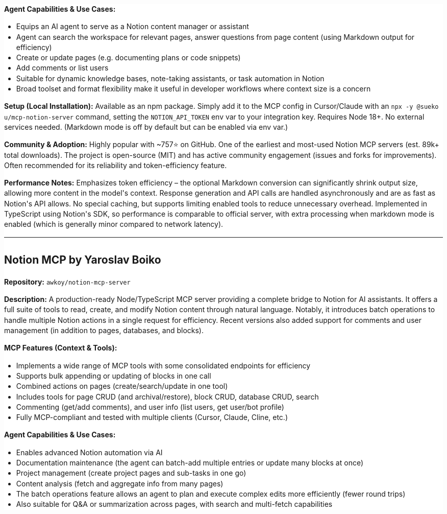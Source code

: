 **Agent Capabilities & Use Cases:**
- Equips an AI agent to serve as a Notion content manager or assistant
- Agent can search the workspace for relevant pages, answer questions from page content (using Markdown output for efficiency)
- Create or update pages (e.g. documenting plans or code snippets)
- Add comments or list users
- Suitable for dynamic knowledge bases, note-taking assistants, or task automation in Notion
- Broad toolset and format flexibility make it useful in developer workflows where context size is a concern

**Setup (Local Installation):**
Available as an npm package. Simply add it to the MCP config in Cursor/Claude with an `npx -y @suekou/mcp-notion-server` command, setting the `NOTION_API_TOKEN` env var to your integration key. Requires Node 18+. No external services needed. (Markdown mode is off by default but can be enabled via env var.)

**Community & Adoption:**
Highly popular with ~757⭐ on GitHub. One of the earliest and most-used Notion MCP servers (est. 89k+ total downloads). The project is open-source (MIT) and has active community engagement (issues and forks for improvements). Often recommended for its reliability and token-efficiency feature.

**Performance Notes:**
Emphasizes token efficiency – the optional Markdown conversion can significantly shrink output size, allowing more content in the model's context. Response generation and API calls are handled asynchronously and are as fast as Notion's API allows. No special caching, but supports limiting enabled tools to reduce unnecessary overhead. Implemented in TypeScript using Notion's SDK, so performance is comparable to official server, with extra processing when markdown mode is enabled (which is generally minor compared to network latency).

---

## Notion MCP by Yaroslav Boiko
**Repository:** `awkoy/notion-mcp-server`

**Description:**
A production-ready Node/TypeScript MCP server providing a complete bridge to Notion for AI assistants. It offers a full suite of tools to read, create, and modify Notion content through natural language. Notably, it introduces batch operations to handle multiple Notion actions in a single request for efficiency. Recent versions also added support for comments and user management (in addition to pages, databases, and blocks).

**MCP Features (Context & Tools):**
- Implements a wide range of MCP tools with some consolidated endpoints for efficiency
- Supports bulk appending or updating of blocks in one call
- Combined actions on pages (create/search/update in one tool)
- Includes tools for page CRUD (and archival/restore), block CRUD, database CRUD, search
- Commenting (get/add comments), and user info (list users, get user/bot profile)
- Fully MCP-compliant and tested with multiple clients (Cursor, Claude, Cline, etc.)

**Agent Capabilities & Use Cases:**
- Enables advanced Notion automation via AI
- Documentation maintenance (the agent can batch-add multiple entries or update many blocks at once)
- Project management (create project pages and sub-tasks in one go)
- Content analysis (fetch and aggregate info from many pages)
- The batch operations feature allows an agent to plan and execute complex edits more efficiently (fewer round trips)
- Also suitable for Q&A or summarization across pages, with search and multi-fetch capabilities
